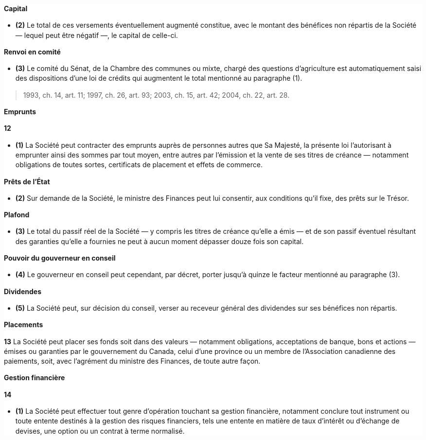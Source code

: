 **Capital**

- **(2)** Le total de ces versements éventuellement augmenté constitue, avec le montant des bénéfices non répartis de la Société — lequel peut être négatif —, le capital de celle-ci.

**Renvoi en comité**

- **(3)** Le comité du Sénat, de la Chambre des communes ou mixte, chargé des questions d’agriculture est automatiquement saisi des dispositions d’une loi de crédits qui augmentent le total mentionné au paragraphe (1).
> 1993, ch. 14, art. 11; 1997, ch. 26, art. 93; 2003, ch. 15, art. 42; 2004, ch. 22, art. 28.





**Emprunts**

**12** 

- **(1)** La Société peut contracter des emprunts auprès de personnes autres que Sa Majesté, la présente loi l’autorisant à emprunter ainsi des sommes par tout moyen, entre autres par l’émission et la vente de ses titres de créance — notamment obligations de toutes sortes, certificats de placement et effets de commerce.

**Prêts de l’État**

- **(2)** Sur demande de la Société, le ministre des Finances peut lui consentir, aux conditions qu’il fixe, des prêts sur le Trésor.

**Plafond**

- **(3)** Le total du passif réel de la Société — y compris les titres de créance qu’elle a émis — et de son passif éventuel résultant des garanties qu’elle a fournies ne peut à aucun moment dépasser douze fois son capital.

**Pouvoir du gouverneur en conseil**

- **(4)** Le gouverneur en conseil peut cependant, par décret, porter jusqu’à quinze le facteur mentionné au paragraphe (3).

**Dividendes**

- **(5)** La Société peut, sur décision du conseil, verser au receveur général des dividendes sur ses bénéfices non répartis.




**Placements**

**13** La Société peut placer ses fonds soit dans des valeurs — notamment obligations, acceptations de banque, bons et actions — émises ou garanties par le gouvernement du Canada, celui d’une province ou un membre de l’Association canadienne des paiements, soit, avec l’agrément du ministre des Finances, de toute autre façon.




**Gestion financière**

**14** 

- **(1)** La Société peut effectuer tout genre d’opération touchant sa gestion financière, notamment conclure tout instrument ou toute entente destinés à la gestion des risques financiers, tels une entente en matière de taux d’intérêt ou d’échange de devises, une option ou un contrat à terme normalisé.
